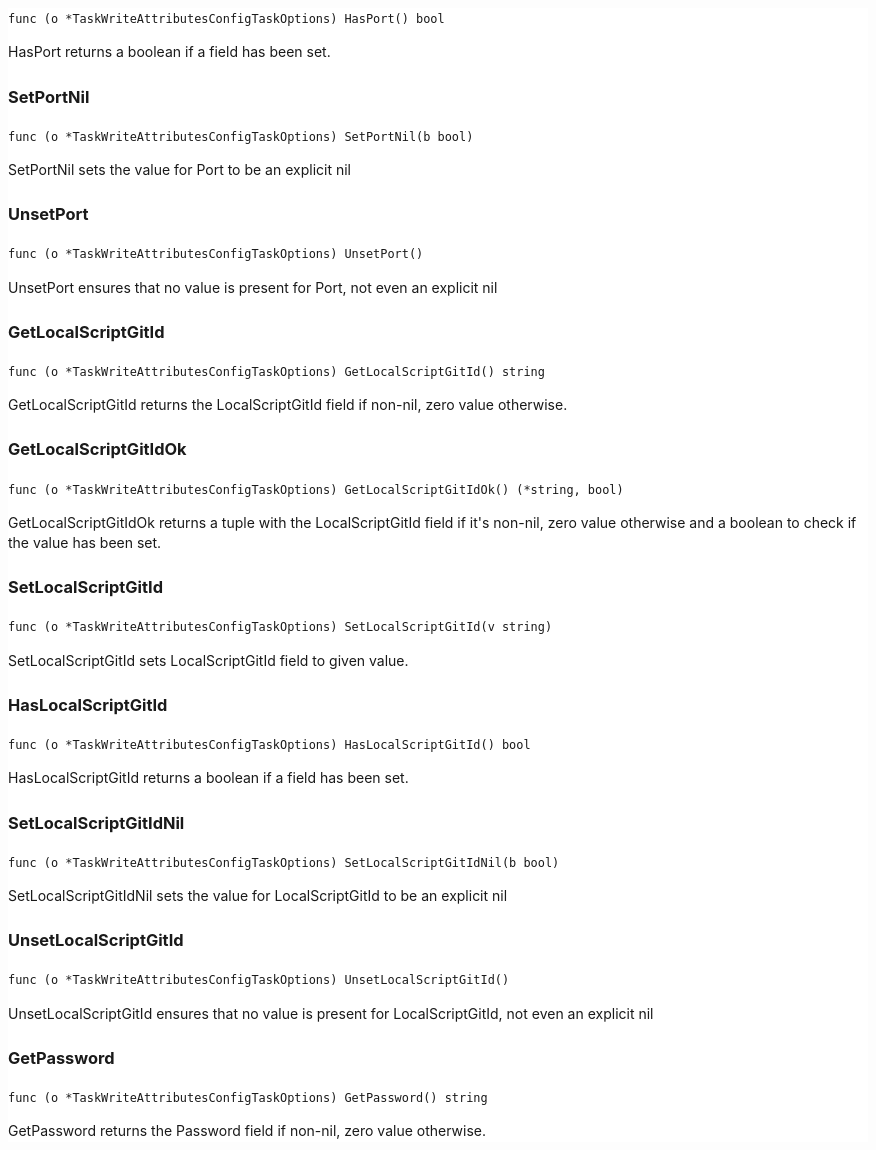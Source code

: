 `func (o *TaskWriteAttributesConfigTaskOptions) HasPort() bool`

HasPort returns a boolean if a field has been set.

### SetPortNil

`func (o *TaskWriteAttributesConfigTaskOptions) SetPortNil(b bool)`

 SetPortNil sets the value for Port to be an explicit nil

### UnsetPort
`func (o *TaskWriteAttributesConfigTaskOptions) UnsetPort()`

UnsetPort ensures that no value is present for Port, not even an explicit nil
### GetLocalScriptGitId

`func (o *TaskWriteAttributesConfigTaskOptions) GetLocalScriptGitId() string`

GetLocalScriptGitId returns the LocalScriptGitId field if non-nil, zero value otherwise.

### GetLocalScriptGitIdOk

`func (o *TaskWriteAttributesConfigTaskOptions) GetLocalScriptGitIdOk() (*string, bool)`

GetLocalScriptGitIdOk returns a tuple with the LocalScriptGitId field if it's non-nil, zero value otherwise
and a boolean to check if the value has been set.

### SetLocalScriptGitId

`func (o *TaskWriteAttributesConfigTaskOptions) SetLocalScriptGitId(v string)`

SetLocalScriptGitId sets LocalScriptGitId field to given value.

### HasLocalScriptGitId

`func (o *TaskWriteAttributesConfigTaskOptions) HasLocalScriptGitId() bool`

HasLocalScriptGitId returns a boolean if a field has been set.

### SetLocalScriptGitIdNil

`func (o *TaskWriteAttributesConfigTaskOptions) SetLocalScriptGitIdNil(b bool)`

 SetLocalScriptGitIdNil sets the value for LocalScriptGitId to be an explicit nil

### UnsetLocalScriptGitId
`func (o *TaskWriteAttributesConfigTaskOptions) UnsetLocalScriptGitId()`

UnsetLocalScriptGitId ensures that no value is present for LocalScriptGitId, not even an explicit nil
### GetPassword

`func (o *TaskWriteAttributesConfigTaskOptions) GetPassword() string`

GetPassword returns the Password field if non-nil, zero value otherwise.
